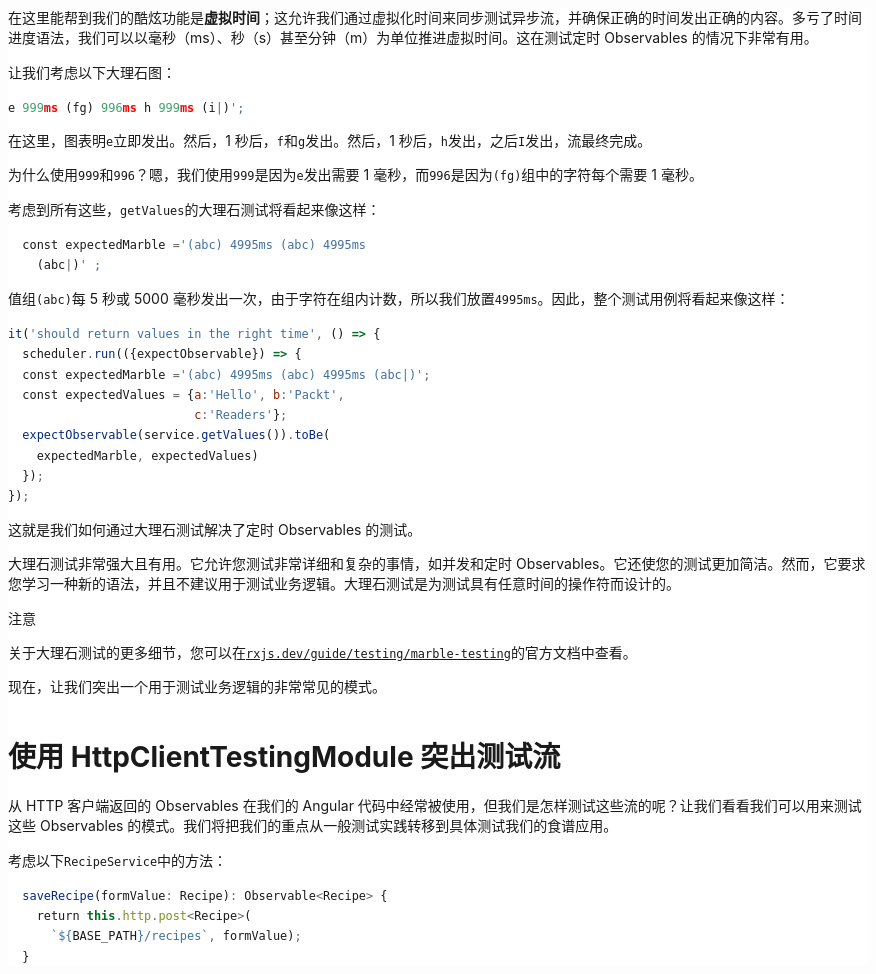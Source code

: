 在这里能帮到我们的酷炫功能是**虚拟时间**；这允许我们通过虚拟化时间来同步测试异步流，并确保正确的时间发出正确的内容。多亏了时间进度语法，我们可以以毫秒（ms）、秒（s）甚至分钟（m）为单位推进虚拟时间。这在测试定时 Observables 的情况下非常有用。

让我们考虑以下大理石图：

```js
e 999ms (fg) 996ms h 999ms (i|)';
```

在这里，图表明`e`立即发出。然后，1 秒后，`f`和`g`发出。然后，1 秒后，`h`发出，之后`I`发出，流最终完成。

为什么使用`999`和`996`？嗯，我们使用`999`是因为`e`发出需要 1 毫秒，而`996`是因为`(fg)`组中的字符每个需要 1 毫秒。

考虑到所有这些，`getValues`的大理石测试将看起来像这样：

```js
  const expectedMarble ='(abc) 4995ms (abc) 4995ms
    (abc|)' ;
```

值组`(abc)`每 5 秒或 5000 毫秒发出一次，由于字符在组内计数，所以我们放置`4995ms`。因此，整个测试用例将看起来像这样：

```js
it('should return values in the right time', () => {
  scheduler.run(({expectObservable}) => {
  const expectedMarble ='(abc) 4995ms (abc) 4995ms (abc|)';
  const expectedValues = {a:'Hello', b:'Packt',
                          c:'Readers'};
  expectObservable(service.getValues()).toBe(
    expectedMarble, expectedValues)
  });
});
```

这就是我们如何通过大理石测试解决了定时 Observables 的测试。

大理石测试非常强大且有用。它允许您测试非常详细和复杂的事情，如并发和定时 Observables。它还使您的测试更加简洁。然而，它要求您学习一种新的语法，并且不建议用于测试业务逻辑。大理石测试是为测试具有任意时间的操作符而设计的。

注意

关于大理石测试的更多细节，您可以在[`rxjs.dev/guide/testing/marble-testing`](https://rxjs.dev/guide/testing/marble-testing)的官方文档中查看。

现在，让我们突出一个用于测试业务逻辑的非常常见的模式。

# 使用 HttpClientTestingModule 突出测试流

从 HTTP 客户端返回的 Observables 在我们的 Angular 代码中经常被使用，但我们是怎样测试这些流的呢？让我们看看我们可以用来测试这些 Observables 的模式。我们将把我们的重点从一般测试实践转移到具体测试我们的食谱应用。

考虑以下`RecipeService`中的方法：

```js
  saveRecipe(formValue: Recipe): Observable<Recipe> {
    return this.http.post<Recipe>(
      `${BASE_PATH}/recipes`, formValue);
  }
```
